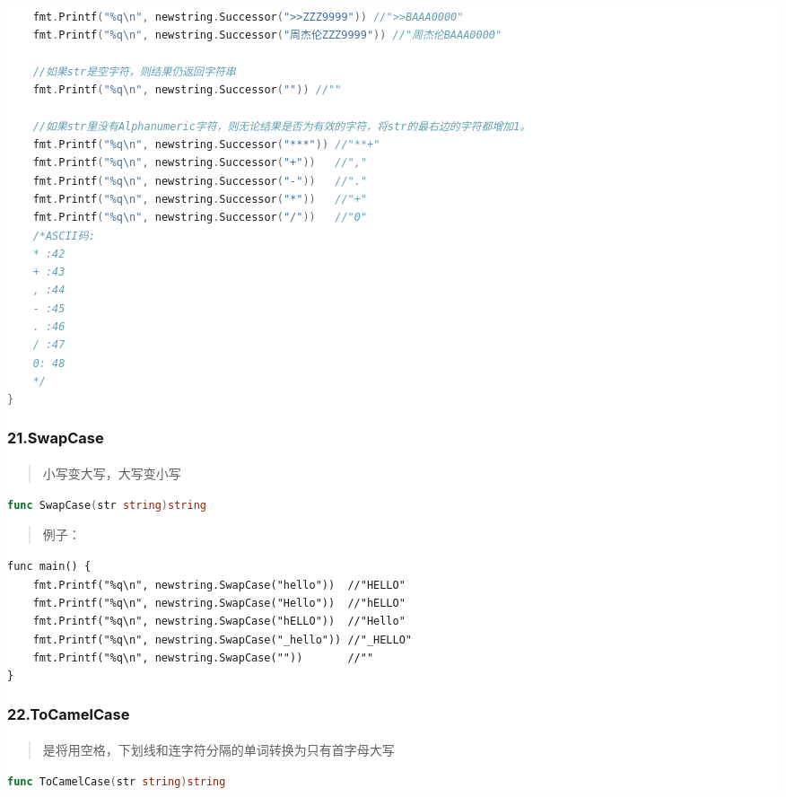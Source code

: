 ```go
	fmt.Printf("%q\n", newstring.Successor(">>ZZZ9999")) //">>BAAA0000"
    fmt.Printf("%q\n", newstring.Successor("周杰伦ZZZ9999")) //"周杰伦BAAA0000"

	//如果str是空字符，则结果仍返回字符串
	fmt.Printf("%q\n", newstring.Successor("")) //""

	//如果str里没有Alphanumeric字符，则无论结果是否为有效的字符，将str的最右边的字符都增加1。
	fmt.Printf("%q\n", newstring.Successor("***")) //"**+"
	fmt.Printf("%q\n", newstring.Successor("+"))   //","
	fmt.Printf("%q\n", newstring.Successor("-"))   //"."
	fmt.Printf("%q\n", newstring.Successor("*"))   //"+"
	fmt.Printf("%q\n", newstring.Successor("/"))   //"0"
	/*ASCII码:
	* :42
	+ :43
	, :44
	- :45
	. :46
	/ :47
	0: 48
	*/
}
```



### 21.SwapCase

> 小写变大写，大写变小写

```go
func SwapCase(str string)string
```

> 例子：

```
func main() {
	fmt.Printf("%q\n", newstring.SwapCase("hello"))  //"HELLO"
	fmt.Printf("%q\n", newstring.SwapCase("Hello"))  //"hELLO"
	fmt.Printf("%q\n", newstring.SwapCase("hELLO"))  //"Hello"
	fmt.Printf("%q\n", newstring.SwapCase("_hello")) //"_HELLO"
	fmt.Printf("%q\n", newstring.SwapCase(""))       //""
}
```



### 22.ToCamelCase

> 是将用空格，下划线和连字符分隔的单词转换为只有首字母大写

```go
func ToCamelCase(str string)string
```

